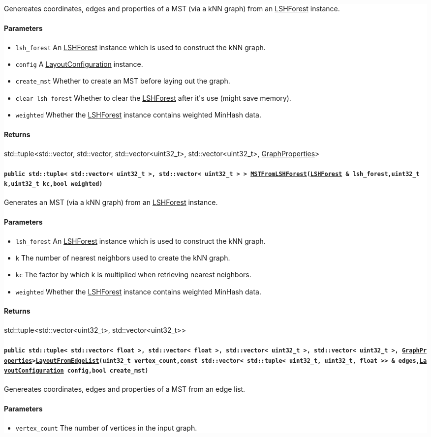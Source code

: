 Genereates coordinates, edges and properties of a MST (via a kNN graph) from an [LSHForest](#classtmap_1_1LSHForest) instance.

#### Parameters
* `lsh_forest` An [LSHForest](#classtmap_1_1LSHForest) instance which is used to construct the kNN graph. 

* `config` A [LayoutConfiguration](#structtmap_1_1LayoutConfiguration) instance. 

* `create_mst` Whether to create an MST before laying out the graph. 

* `clear_lsh_forest` Whether to clear the [LSHForest](#classtmap_1_1LSHForest) after it's use (might save memory). 

* `weighted` Whether the [LSHForest](#classtmap_1_1LSHForest) instance contains weighted MinHash data. 

#### Returns
std::tuple<std::vector<float>, std::vector<float>, std::vector<uint32_t>, std::vector<uint32_t>, [GraphProperties](#structtmap_1_1GraphProperties)>

#### `public std::tuple< std::vector< uint32_t >, std::vector< uint32_t > > `[`MSTFromLSHForest`](#layout_8hh_1a3d7180c2fcc2a1ec72838f18177d6840)`(`[`LSHForest`](#classtmap_1_1LSHForest)` & lsh_forest,uint32_t k,uint32_t kc,bool weighted)` <a id="layout_8hh_1a3d7180c2fcc2a1ec72838f18177d6840"></a>

Generates an MST (via a kNN graph) from an [LSHForest](#classtmap_1_1LSHForest) instance.

#### Parameters
* `lsh_forest` An [LSHForest](#classtmap_1_1LSHForest) instance which is used to construct the kNN graph. 

* `k` The number of nearest neighbors used to create the kNN graph. 

* `kc` The factor by which k is multiplied when retrieving nearest neighbors. 

* `weighted` Whether the [LSHForest](#classtmap_1_1LSHForest) instance contains weighted MinHash data. 

#### Returns
std::tuple<std::vector<uint32_t>, std::vector<uint32_t>>

#### `public std::tuple< std::vector< float >, std::vector< float >, std::vector< uint32_t >, std::vector< uint32_t >, `[`GraphProperties`](#structtmap_1_1GraphProperties)` > `[`LayoutFromEdgeList`](#layout_8hh_1a780993ad8dd7e349b77f55895cc33451)`(uint32_t vertex_count,const std::vector< std::tuple< uint32_t, uint32_t, float >> & edges,`[`LayoutConfiguration`](#structtmap_1_1LayoutConfiguration)` config,bool create_mst)` <a id="layout_8hh_1a780993ad8dd7e349b77f55895cc33451"></a>

Genereates coordinates, edges and properties of a MST from an edge list.

#### Parameters
* `vertex_count` The number of vertices in the input graph. 
